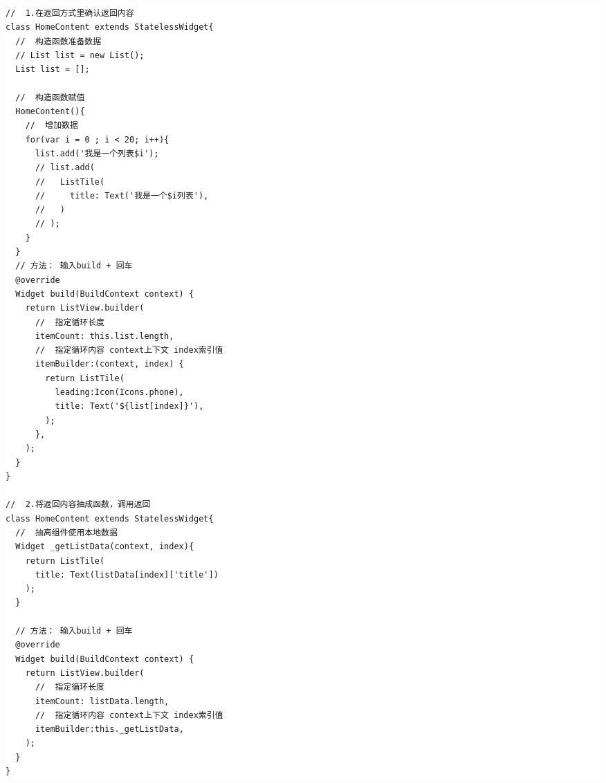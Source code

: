 ```
//  1.在返回方式里确认返回内容
class HomeContent extends StatelessWidget{
  //  构造函数准备数据
  // List list = new List();
  List list = [];

  //  构造函数赋值
  HomeContent(){
    //  增加数据
    for(var i = 0 ; i < 20; i++){
      list.add('我是一个列表$i');
      // list.add(
      //   ListTile(
      //     title: Text('我是一个$i列表'),
      //   )
      // );
    }
  }
  // 方法： 输入build + 回车
  @override
  Widget build(BuildContext context) {
    return ListView.builder(
      //  指定循环长度
      itemCount: this.list.length,
      //  指定循环内容 context上下文 index索引值
      itemBuilder:(context, index) {
        return ListTile(
          leading:Icon(Icons.phone),
          title: Text('${list[index]}'),
        );
      },
    );
  }
}

//  2.将返回内容抽成函数，调用返回
class HomeContent extends StatelessWidget{
  //  抽离组件使用本地数据
  Widget _getListData(context, index){
    return ListTile(
      title: Text(listData[index]['title'])
    );
  }

  // 方法： 输入build + 回车
  @override
  Widget build(BuildContext context) {
    return ListView.builder(
      //  指定循环长度
      itemCount: listData.length,
      //  指定循环内容 context上下文 index索引值
      itemBuilder:this._getListData,
    );
  }
}

```
